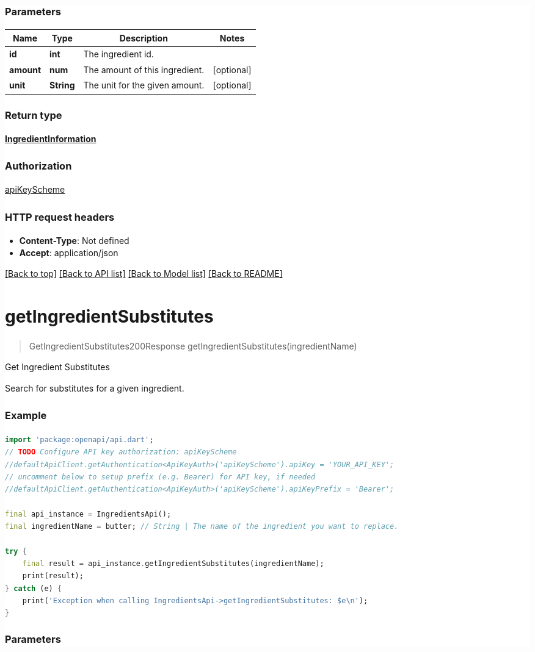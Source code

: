 ### Parameters

Name | Type | Description  | Notes
------------- | ------------- | ------------- | -------------
 **id** | **int**| The ingredient id. | 
 **amount** | **num**| The amount of this ingredient. | [optional] 
 **unit** | **String**| The unit for the given amount. | [optional] 

### Return type

[**IngredientInformation**](IngredientInformation.md)

### Authorization

[apiKeyScheme](../README.md#apiKeyScheme)

### HTTP request headers

 - **Content-Type**: Not defined
 - **Accept**: application/json

[[Back to top]](#) [[Back to API list]](../README.md#documentation-for-api-endpoints) [[Back to Model list]](../README.md#documentation-for-models) [[Back to README]](../README.md)

# **getIngredientSubstitutes**
> GetIngredientSubstitutes200Response getIngredientSubstitutes(ingredientName)

Get Ingredient Substitutes

Search for substitutes for a given ingredient.

### Example
```dart
import 'package:openapi/api.dart';
// TODO Configure API key authorization: apiKeyScheme
//defaultApiClient.getAuthentication<ApiKeyAuth>('apiKeyScheme').apiKey = 'YOUR_API_KEY';
// uncomment below to setup prefix (e.g. Bearer) for API key, if needed
//defaultApiClient.getAuthentication<ApiKeyAuth>('apiKeyScheme').apiKeyPrefix = 'Bearer';

final api_instance = IngredientsApi();
final ingredientName = butter; // String | The name of the ingredient you want to replace.

try {
    final result = api_instance.getIngredientSubstitutes(ingredientName);
    print(result);
} catch (e) {
    print('Exception when calling IngredientsApi->getIngredientSubstitutes: $e\n');
}
```

### Parameters
